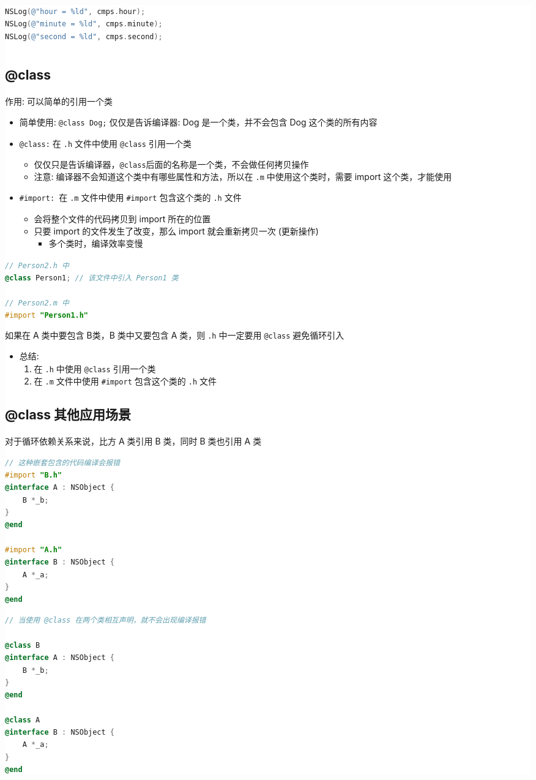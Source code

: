 ```objectivec
NSLog(@"hour = %ld", cmps.hour);
NSLog(@"minute = %ld", cmps.minute);
NSLog(@"second = %ld", cmps.second);
```



# <h2 id="class">@class</h2>
作用: 可以简单的引用一个类

- 简单使用: `@class Dog;` 仅仅是告诉编译器: Dog 是一个类，并不会包含 Dog 这个类的所有内容

- `@class:` 在 `.h` 文件中使用 `@class` 引用一个类
    - 仅仅只是告诉编译器，`@class`后面的名称是一个类，不会做任何拷贝操作
    - 注意: 编译器不会知道这个类中有哪些属性和方法，所以在 `.m` 中使用这个类时，需要 import 这个类，才能使用
- `#import: `在 `.m` 文件中使用 `#import` 包含这个类的 `.h` 文件
    - 会将整个文件的代码拷贝到 import 所在的位置
    - 只要 import 的文件发生了改变，那么 import 就会重新拷贝一次 (更新操作)
        - 多个类时，编译效率变慢

```objectivec
// Person2.h 中
@class Person1; // 该文件中引入 Person1 类

// Person2.m 中
#import "Person1.h"
```

如果在 A 类中要包含 B类，B 类中又要包含 A 类，则 `.h` 中一定要用 `@class` 避免循环引入

- 总结:
    1. 在 `.h` 中使用 `@class` 引用一个类
    2. 在 `.m` 文件中使用 `#import` 包含这个类的 `.h` 文件

## @class 其他应用场景
对于循环依赖关系来说，比方 A 类引用 B 类，同时 B 类也引用 A 类

```objectivec
// 这种嵌套包含的代码编译会报错
#import "B.h"
@interface A : NSObject {
    B *_b;
}
@end

#import "A.h"
@interface B : NSObject {
    A *_a;
}
@end
```
```objectivec
// 当使用 @class 在两个类相互声明，就不会出现编译报错

@class B
@interface A : NSObject {
    B *_b;
}
@end

@class A
@interface B : NSObject {
    A *_a;
}
@end
```